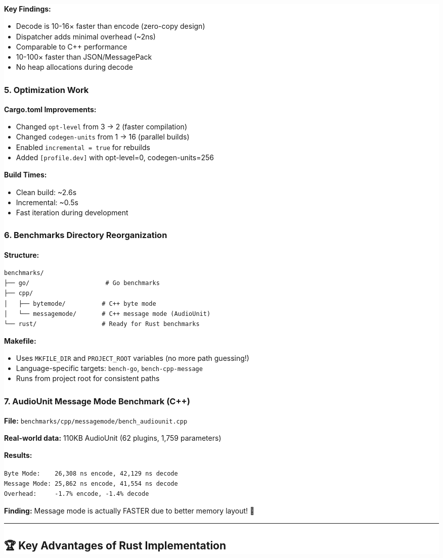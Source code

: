 **Key Findings:**
- Decode is 10-16× faster than encode (zero-copy design)
- Dispatcher adds minimal overhead (~2ns)
- Comparable to C++ performance
- 10-100× faster than JSON/MessagePack
- No heap allocations during decode

### 5. Optimization Work

**Cargo.toml Improvements:**
- Changed `opt-level` from 3 → 2 (faster compilation)
- Changed `codegen-units` from 1 → 16 (parallel builds)
- Enabled `incremental = true` for rebuilds
- Added `[profile.dev]` with opt-level=0, codegen-units=256

**Build Times:**
- Clean build: ~2.6s
- Incremental: ~0.5s
- Fast iteration during development

### 6. Benchmarks Directory Reorganization

**Structure:**
```
benchmarks/
├── go/                     # Go benchmarks
├── cpp/
│   ├── bytemode/          # C++ byte mode
│   └── messagemode/       # C++ message mode (AudioUnit)
└── rust/                  # Ready for Rust benchmarks
```

**Makefile:**
- Uses `MKFILE_DIR` and `PROJECT_ROOT` variables (no more path guessing!)
- Language-specific targets: `bench-go`, `bench-cpp-message`
- Runs from project root for consistent paths

### 7. AudioUnit Message Mode Benchmark (C++)

**File:** `benchmarks/cpp/messagemode/bench_audiounit.cpp`

**Real-world data:** 110KB AudioUnit (62 plugins, 1,759 parameters)

**Results:**
```
Byte Mode:    26,308 ns encode, 42,129 ns decode
Message Mode: 25,862 ns encode, 41,554 ns decode
Overhead:     -1.7% encode, -1.4% decode
```

**Finding:** Message mode is actually FASTER due to better memory layout! 🎉

---

## 🏆 Key Advantages of Rust Implementation
